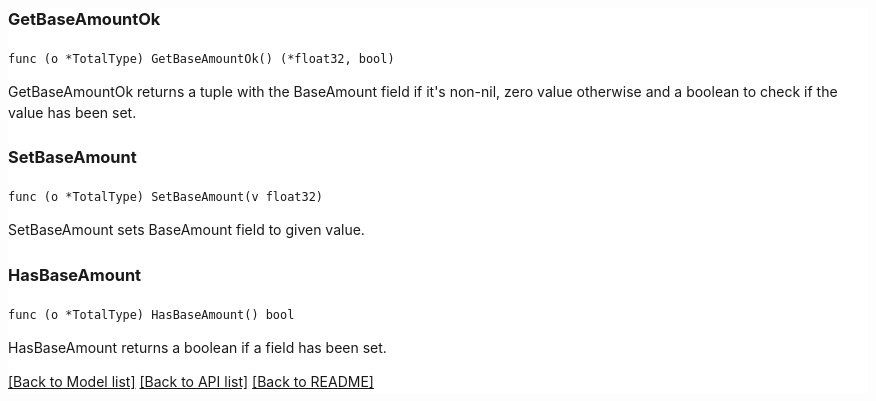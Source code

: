 ### GetBaseAmountOk

`func (o *TotalType) GetBaseAmountOk() (*float32, bool)`

GetBaseAmountOk returns a tuple with the BaseAmount field if it's non-nil, zero value otherwise
and a boolean to check if the value has been set.

### SetBaseAmount

`func (o *TotalType) SetBaseAmount(v float32)`

SetBaseAmount sets BaseAmount field to given value.

### HasBaseAmount

`func (o *TotalType) HasBaseAmount() bool`

HasBaseAmount returns a boolean if a field has been set.


[[Back to Model list]](../README.md#documentation-for-models) [[Back to API list]](../README.md#documentation-for-api-endpoints) [[Back to README]](../README.md)


